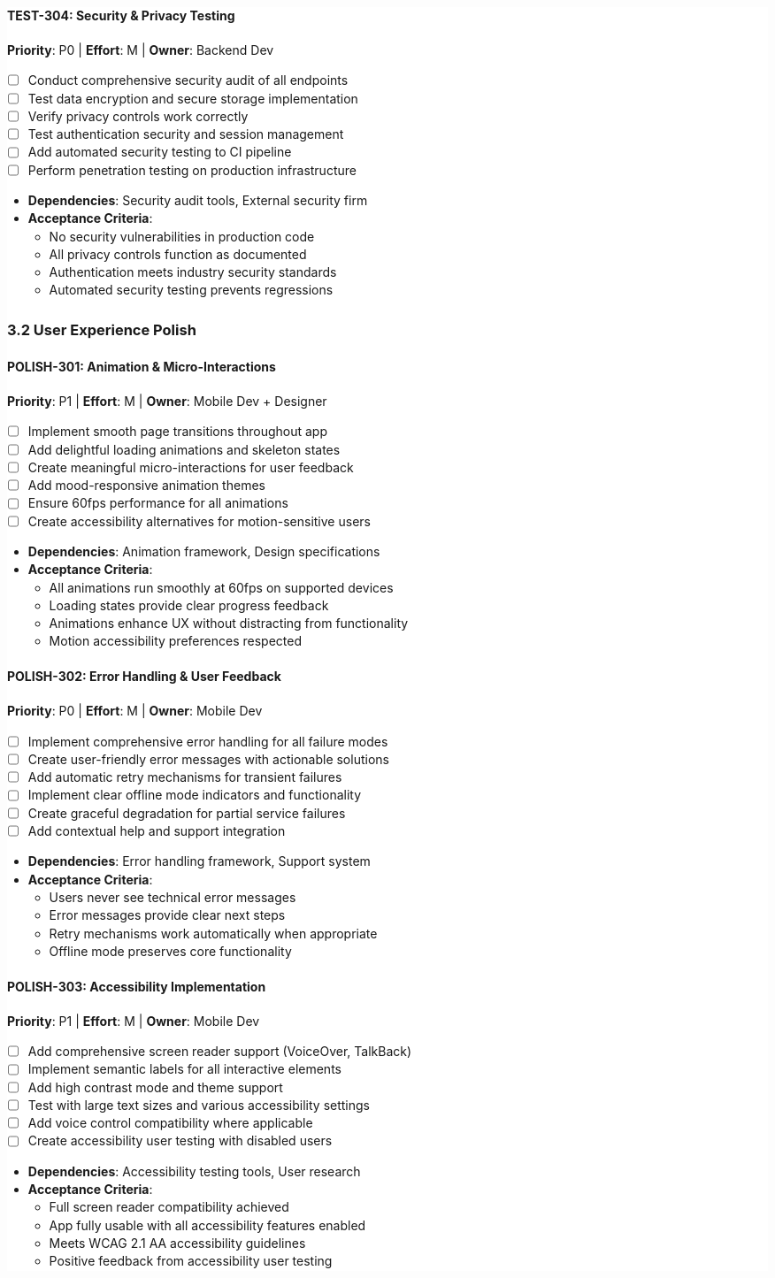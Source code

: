 #### TEST-304: Security & Privacy Testing
**Priority**: P0 | **Effort**: M | **Owner**: Backend Dev
- [ ] Conduct comprehensive security audit of all endpoints
- [ ] Test data encryption and secure storage implementation
- [ ] Verify privacy controls work correctly
- [ ] Test authentication security and session management
- [ ] Add automated security testing to CI pipeline
- [ ] Perform penetration testing on production infrastructure
- **Dependencies**: Security audit tools, External security firm
- **Acceptance Criteria**:
  - No security vulnerabilities in production code
  - All privacy controls function as documented
  - Authentication meets industry security standards
  - Automated security testing prevents regressions

### 3.2 User Experience Polish

#### POLISH-301: Animation & Micro-Interactions
**Priority**: P1 | **Effort**: M | **Owner**: Mobile Dev + Designer
- [ ] Implement smooth page transitions throughout app
- [ ] Add delightful loading animations and skeleton states
- [ ] Create meaningful micro-interactions for user feedback
- [ ] Add mood-responsive animation themes
- [ ] Ensure 60fps performance for all animations
- [ ] Create accessibility alternatives for motion-sensitive users
- **Dependencies**: Animation framework, Design specifications
- **Acceptance Criteria**:
  - All animations run smoothly at 60fps on supported devices
  - Loading states provide clear progress feedback
  - Animations enhance UX without distracting from functionality
  - Motion accessibility preferences respected

#### POLISH-302: Error Handling & User Feedback
**Priority**: P0 | **Effort**: M | **Owner**: Mobile Dev
- [ ] Implement comprehensive error handling for all failure modes
- [ ] Create user-friendly error messages with actionable solutions
- [ ] Add automatic retry mechanisms for transient failures
- [ ] Implement clear offline mode indicators and functionality
- [ ] Create graceful degradation for partial service failures
- [ ] Add contextual help and support integration
- **Dependencies**: Error handling framework, Support system
- **Acceptance Criteria**:
  - Users never see technical error messages
  - Error messages provide clear next steps
  - Retry mechanisms work automatically when appropriate
  - Offline mode preserves core functionality

#### POLISH-303: Accessibility Implementation
**Priority**: P1 | **Effort**: M | **Owner**: Mobile Dev
- [ ] Add comprehensive screen reader support (VoiceOver, TalkBack)
- [ ] Implement semantic labels for all interactive elements
- [ ] Add high contrast mode and theme support
- [ ] Test with large text sizes and various accessibility settings
- [ ] Add voice control compatibility where applicable
- [ ] Create accessibility user testing with disabled users
- **Dependencies**: Accessibility testing tools, User research
- **Acceptance Criteria**:
  - Full screen reader compatibility achieved
  - App fully usable with all accessibility features enabled
  - Meets WCAG 2.1 AA accessibility guidelines
  - Positive feedback from accessibility user testing
